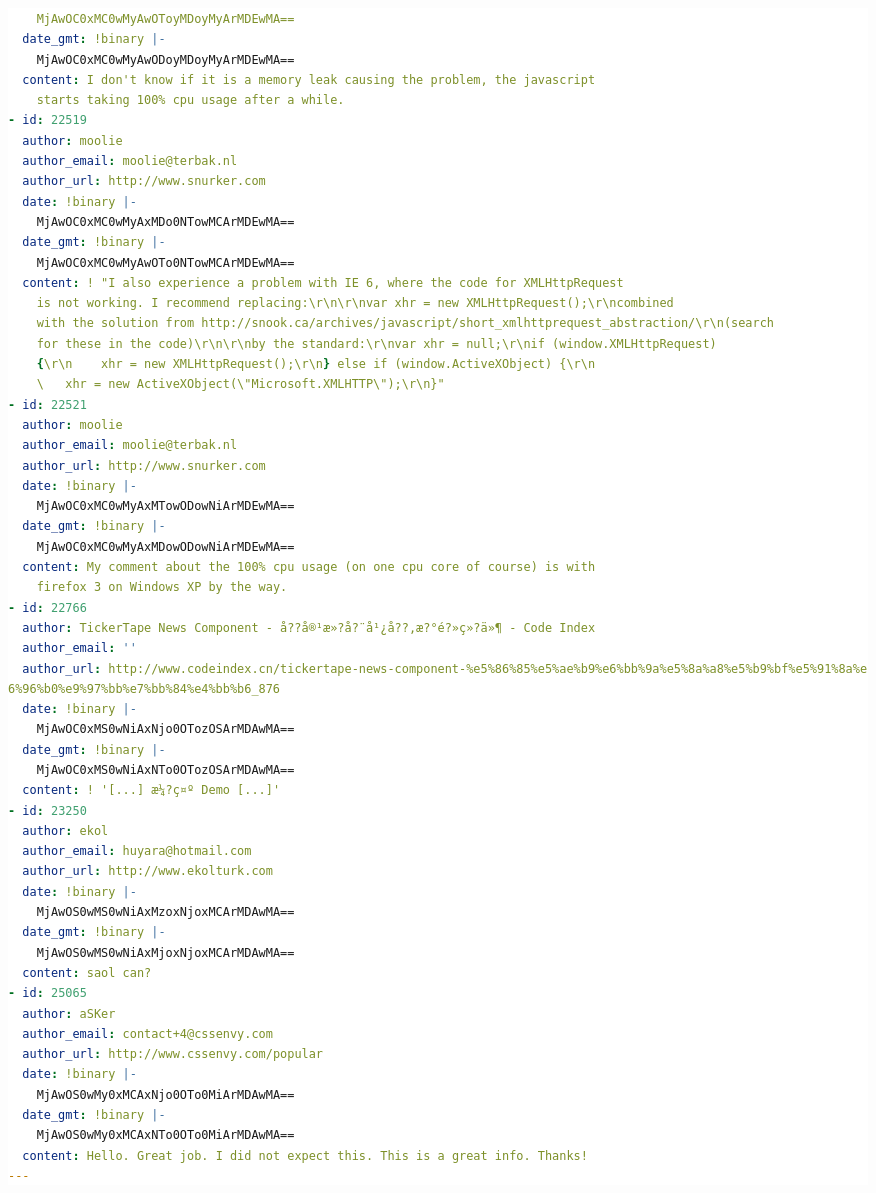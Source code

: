 ```yaml
    MjAwOC0xMC0wMyAwOToyMDoyMyArMDEwMA==
  date_gmt: !binary |-
    MjAwOC0xMC0wMyAwODoyMDoyMyArMDEwMA==
  content: I don't know if it is a memory leak causing the problem, the javascript
    starts taking 100% cpu usage after a while.
- id: 22519
  author: moolie
  author_email: moolie@terbak.nl
  author_url: http://www.snurker.com
  date: !binary |-
    MjAwOC0xMC0wMyAxMDo0NTowMCArMDEwMA==
  date_gmt: !binary |-
    MjAwOC0xMC0wMyAwOTo0NTowMCArMDEwMA==
  content: ! "I also experience a problem with IE 6, where the code for XMLHttpRequest
    is not working. I recommend replacing:\r\n\r\nvar xhr = new XMLHttpRequest();\r\ncombined
    with the solution from http://snook.ca/archives/javascript/short_xmlhttprequest_abstraction/\r\n(search
    for these in the code)\r\n\r\nby the standard:\r\nvar xhr = null;\r\nif (window.XMLHttpRequest)
    {\r\n    xhr = new XMLHttpRequest();\r\n} else if (window.ActiveXObject) {\r\n
    \   xhr = new ActiveXObject(\"Microsoft.XMLHTTP\");\r\n}"
- id: 22521
  author: moolie
  author_email: moolie@terbak.nl
  author_url: http://www.snurker.com
  date: !binary |-
    MjAwOC0xMC0wMyAxMTowODowNiArMDEwMA==
  date_gmt: !binary |-
    MjAwOC0xMC0wMyAxMDowODowNiArMDEwMA==
  content: My comment about the 100% cpu usage (on one cpu core of course) is with
    firefox 3 on Windows XP by the way.
- id: 22766
  author: TickerTape News Component - å??å®¹æ»?å?¨å¹¿å??,æ?°é?»ç»?ä»¶ - Code Index
  author_email: ''
  author_url: http://www.codeindex.cn/tickertape-news-component-%e5%86%85%e5%ae%b9%e6%bb%9a%e5%8a%a8%e5%b9%bf%e5%91%8a%e6%96%b0%e9%97%bb%e7%bb%84%e4%bb%b6_876
  date: !binary |-
    MjAwOC0xMS0wNiAxNjo0OTozOSArMDAwMA==
  date_gmt: !binary |-
    MjAwOC0xMS0wNiAxNTo0OTozOSArMDAwMA==
  content: ! '[...] æ¼?ç¤º Demo [...]'
- id: 23250
  author: ekol
  author_email: huyara@hotmail.com
  author_url: http://www.ekolturk.com
  date: !binary |-
    MjAwOS0wMS0wNiAxMzoxNjoxMCArMDAwMA==
  date_gmt: !binary |-
    MjAwOS0wMS0wNiAxMjoxNjoxMCArMDAwMA==
  content: saol can?
- id: 25065
  author: aSKer
  author_email: contact+4@cssenvy.com
  author_url: http://www.cssenvy.com/popular
  date: !binary |-
    MjAwOS0wMy0xMCAxNjo0OTo0MiArMDAwMA==
  date_gmt: !binary |-
    MjAwOS0wMy0xMCAxNTo0OTo0MiArMDAwMA==
  content: Hello. Great job. I did not expect this. This is a great info. Thanks!
---
```
